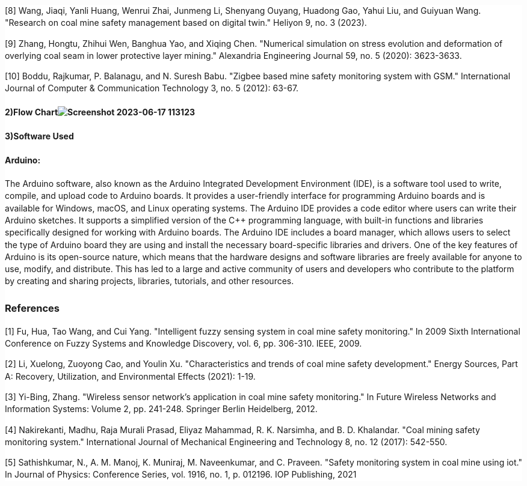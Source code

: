 [8] Wang, Jiaqi, Yanli Huang, Wenrui Zhai, Junmeng Li, Shenyang Ouyang, Huadong Gao, Yahui Liu, and Guiyuan Wang. "Research on coal mine safety management based on digital twin." Heliyon 9, no. 3 (2023).

[9] Zhang, Hongtu, Zhihui Wen, Banghua Yao, and Xiqing Chen. "Numerical simulation on stress evolution and deformation of overlying coal seam in lower protective layer mining." Alexandria Engineering Journal 59, no. 5 (2020): 3623-3633.

[10] Boddu, Rajkumar, P. Balanagu, and N. Suresh Babu. "Zigbee based mine safety monitoring system with GSM." International Journal of Computer & Communication Technology 3, no. 5 (2012): 63-67.
#### 2)Flow Chart![Screenshot 2023-06-17 113123](https://github.com/PrajyothShetty/miniproject/assets/136879185/fe91c566-6347-474e-9489-495891ede65c)


#### 3)Software Used
#### Arduino:
The Arduino software, also known as the Arduino Integrated Development Environment (IDE), is a
software tool used to write, compile, and upload code to Arduino boards. It provides a user-friendly
interface for programming Arduino boards and is available for Windows, macOS, and Linux operating
systems.
The Arduino IDE provides a code editor where users can write their Arduino sketches. It supports a
simplified version of the C++ programming language, with built-in functions and libraries specifically
designed for working with Arduino boards. The Arduino IDE includes a board manager, which allows
users to select the type of Arduino board they are using and install the necessary board-specific
libraries and drivers.
One of the key features of Arduino is its open-source nature, which means that the hardware designs
and software libraries are freely available for anyone to use, modify, and distribute. This has led to a
large and active community of users and developers who contribute to the platform by creating and
sharing projects, libraries, tutorials, and other resources.
### References

[1] Fu, Hua, Tao Wang, and Cui Yang. "Intelligent fuzzy sensing system in coal mine safety
monitoring." In 2009 Sixth International Conference on Fuzzy Systems and Knowledge Discovery,
vol. 6, pp. 306-310. IEEE, 2009.

[2] Li, Xuelong, Zuoyong Cao, and Youlin Xu. "Characteristics and trends of coal mine safety development." Energy Sources, Part A: Recovery, Utilization, and Environmental Effects (2021): 1-19.

[3] Yi-Bing, Zhang. "Wireless sensor network’s application in coal mine safety monitoring." In Future Wireless Networks and Information Systems: Volume 2, pp. 241-248. Springer Berlin Heidelberg, 2012.

[4] Nakirekanti, Madhu, Raja Murali Prasad, Eliyaz Mahammad, R. K. Narsimha, and B. D. Khalandar. "Coal mining safety monitoring system." International Journal of Mechanical Engineering and Technology 8, no. 12 (2017): 542-550.

[5] Sathishkumar, N., A. M. Manoj, K. Muniraj, M. Naveenkumar, and C. Praveen. "Safety monitoring system in coal mine using iot." In Journal of Physics: Conference Series, vol. 1916, no. 1, p. 012196. IOP Publishing, 2021
